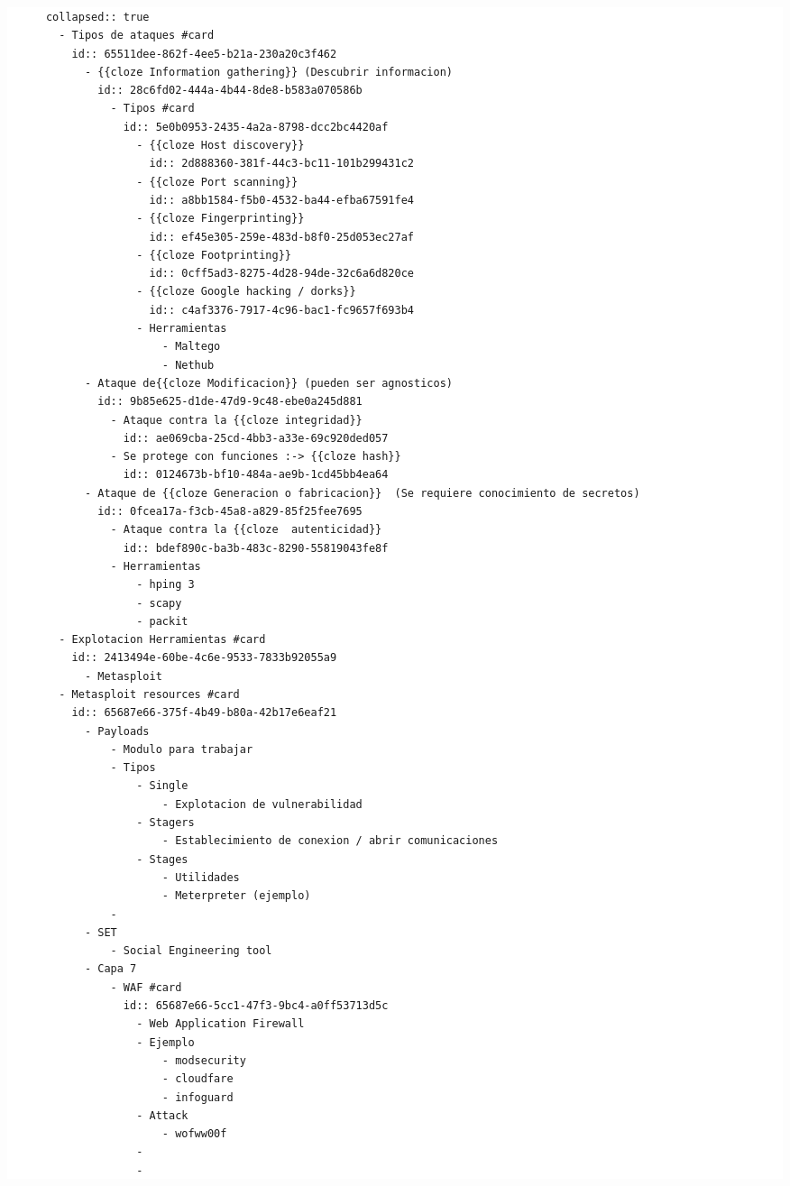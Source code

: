 		  collapsed:: true
			- Tipos de ataques #card
			  id:: 65511dee-862f-4ee5-b21a-230a20c3f462
				- {{cloze Information gathering}} (Descubrir informacion)
				  id:: 28c6fd02-444a-4b44-8de8-b583a070586b
					- Tipos #card
					  id:: 5e0b0953-2435-4a2a-8798-dcc2bc4420af
						- {{cloze Host discovery}}
						  id:: 2d888360-381f-44c3-bc11-101b299431c2
						- {{cloze Port scanning}}
						  id:: a8bb1584-f5b0-4532-ba44-efba67591fe4
						- {{cloze Fingerprinting}}
						  id:: ef45e305-259e-483d-b8f0-25d053ec27af
						- {{cloze Footprinting}}
						  id:: 0cff5ad3-8275-4d28-94de-32c6a6d820ce
						- {{cloze Google hacking / dorks}}
						  id:: c4af3376-7917-4c96-bac1-fc9657f693b4
						- Herramientas
							- Maltego
							- Nethub
				- Ataque de{{cloze Modificacion}} (pueden ser agnosticos)
				  id:: 9b85e625-d1de-47d9-9c48-ebe0a245d881
					- Ataque contra la {{cloze integridad}}
					  id:: ae069cba-25cd-4bb3-a33e-69c920ded057
					- Se protege con funciones :-> {{cloze hash}}
					  id:: 0124673b-bf10-484a-ae9b-1cd45bb4ea64
				- Ataque de {{cloze Generacion o fabricacion}}  (Se requiere conocimiento de secretos)
				  id:: 0fcea17a-f3cb-45a8-a829-85f25fee7695
					- Ataque contra la {{cloze  autenticidad}}
					  id:: bdef890c-ba3b-483c-8290-55819043fe8f
					- Herramientas
						- hping 3
						- scapy
						- packit
			- Explotacion Herramientas #card
			  id:: 2413494e-60be-4c6e-9533-7833b92055a9
				- Metasploit
			- Metasploit resources #card
			  id:: 65687e66-375f-4b49-b80a-42b17e6eaf21
				- Payloads
					- Modulo para trabajar
					- Tipos
						- Single
							- Explotacion de vulnerabilidad
						- Stagers
							- Establecimiento de conexion / abrir comunicaciones
						- Stages
							- Utilidades
							- Meterpreter (ejemplo)
					-
				- SET
					- Social Engineering tool
				- Capa 7
					- WAF #card
					  id:: 65687e66-5cc1-47f3-9bc4-a0ff53713d5c
						- Web Application Firewall
						- Ejemplo
							- modsecurity
							- cloudfare
							- infoguard
						- Attack
							- wofww00f
						-
						-